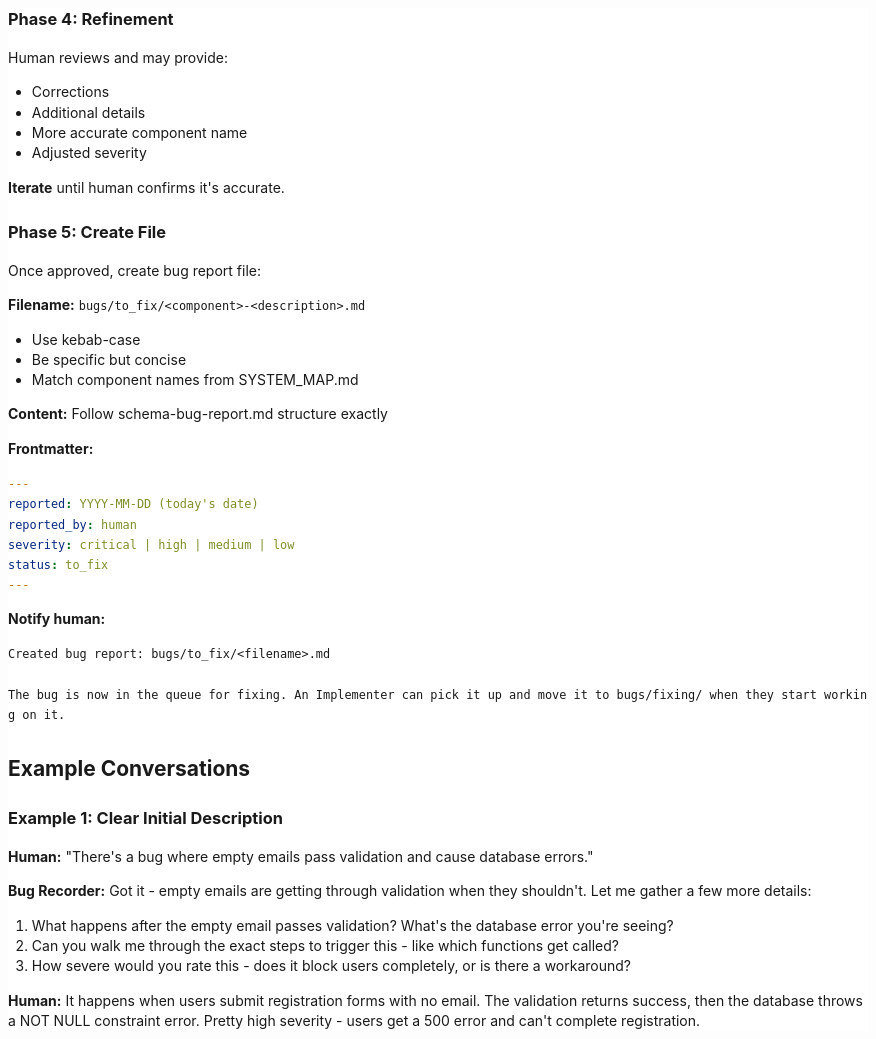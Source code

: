 ### Phase 4: Refinement

Human reviews and may provide:
- Corrections
- Additional details
- More accurate component name
- Adjusted severity

**Iterate** until human confirms it's accurate.

### Phase 5: Create File

Once approved, create bug report file:

**Filename:** `bugs/to_fix/<component>-<description>.md`
- Use kebab-case
- Be specific but concise
- Match component names from SYSTEM_MAP.md

**Content:** Follow schema-bug-report.md structure exactly

**Frontmatter:**
```yaml
---
reported: YYYY-MM-DD (today's date)
reported_by: human
severity: critical | high | medium | low
status: to_fix
---
```

**Notify human:**
```
Created bug report: bugs/to_fix/<filename>.md

The bug is now in the queue for fixing. An Implementer can pick it up and move it to bugs/fixing/ when they start working on it.
```

## Example Conversations

### Example 1: Clear Initial Description

**Human:** "There's a bug where empty emails pass validation and cause database errors."

**Bug Recorder:** 
Got it - empty emails are getting through validation when they shouldn't. Let me gather a few more details:

1. What happens after the empty email passes validation? What's the database error you're seeing?
2. Can you walk me through the exact steps to trigger this - like which functions get called?
3. How severe would you rate this - does it block users completely, or is there a workaround?

**Human:** 
It happens when users submit registration forms with no email. The validation returns success, then the database throws a NOT NULL constraint error. Pretty high severity - users get a 500 error and can't complete registration.
